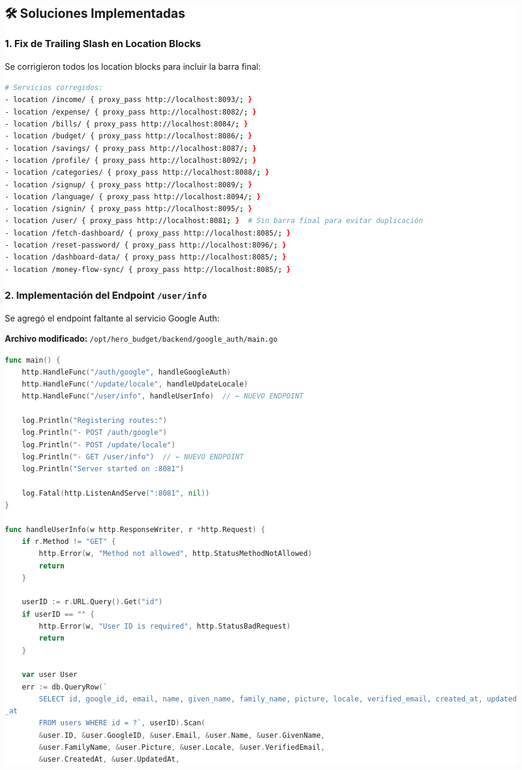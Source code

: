 ## 🛠️ Soluciones Implementadas

### 1. Fix de Trailing Slash en Location Blocks
Se corrigieron todos los location blocks para incluir la barra final:

```bash
# Servicios corregidos:
- location /income/ { proxy_pass http://localhost:8093/; }
- location /expense/ { proxy_pass http://localhost:8082/; }
- location /bills/ { proxy_pass http://localhost:8084/; }
- location /budget/ { proxy_pass http://localhost:8086/; }
- location /savings/ { proxy_pass http://localhost:8087/; }
- location /profile/ { proxy_pass http://localhost:8092/; }
- location /categories/ { proxy_pass http://localhost:8088/; }
- location /signup/ { proxy_pass http://localhost:8089/; }
- location /language/ { proxy_pass http://localhost:8094/; }
- location /signin/ { proxy_pass http://localhost:8095/; }
- location /user/ { proxy_pass http://localhost:8081; }  # Sin barra final para evitar duplicación
- location /fetch-dashboard/ { proxy_pass http://localhost:8085/; }
- location /reset-password/ { proxy_pass http://localhost:8096/; }
- location /dashboard-data/ { proxy_pass http://localhost:8085/; }
- location /money-flow-sync/ { proxy_pass http://localhost:8085/; }
```

### 2. Implementación del Endpoint `/user/info`
Se agregó el endpoint faltante al servicio Google Auth:

**Archivo modificado:** `/opt/hero_budget/backend/google_auth/main.go`

```go
func main() {
    http.HandleFunc("/auth/google", handleGoogleAuth)
    http.HandleFunc("/update/locale", handleUpdateLocale)
    http.HandleFunc("/user/info", handleUserInfo)  // ← NUEVO ENDPOINT
    
    log.Println("Registering routes:")
    log.Println("- POST /auth/google")
    log.Println("- POST /update/locale")
    log.Println("- GET /user/info")  // ← NUEVO ENDPOINT
    log.Println("Server started on :8081")
    
    log.Fatal(http.ListenAndServe(":8081", nil))
}

func handleUserInfo(w http.ResponseWriter, r *http.Request) {
    if r.Method != "GET" {
        http.Error(w, "Method not allowed", http.StatusMethodNotAllowed)
        return
    }

    userID := r.URL.Query().Get("id")
    if userID == "" {
        http.Error(w, "User ID is required", http.StatusBadRequest)
        return
    }

    var user User
    err := db.QueryRow(`
        SELECT id, google_id, email, name, given_name, family_name, picture, locale, verified_email, created_at, updated_at 
        FROM users WHERE id = ?`, userID).Scan(
        &user.ID, &user.GoogleID, &user.Email, &user.Name, &user.GivenName,
        &user.FamilyName, &user.Picture, &user.Locale, &user.VerifiedEmail,
        &user.CreatedAt, &user.UpdatedAt,
```